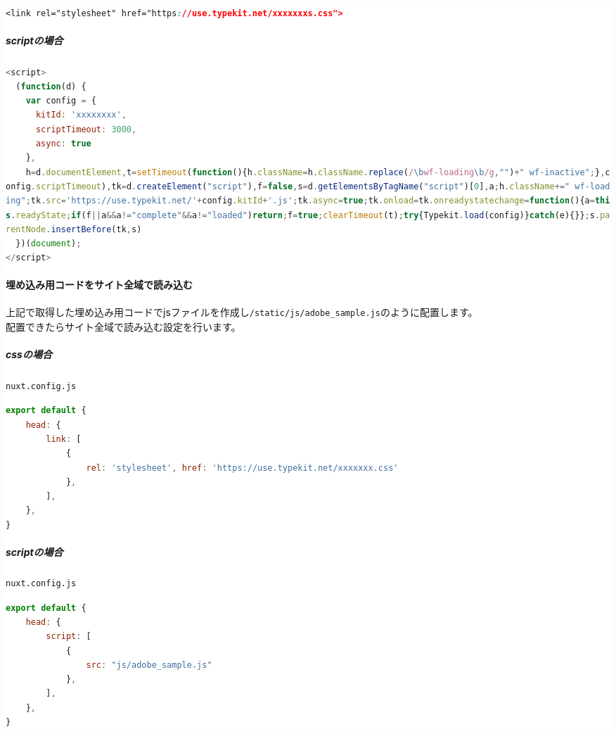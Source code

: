 ```css
<link rel="stylesheet" href="https://use.typekit.net/xxxxxxxs.css">
```

##### scriptの場合

```javascript
<script>
  (function(d) {
    var config = {
      kitId: 'xxxxxxxx',
      scriptTimeout: 3000,
      async: true
    },
    h=d.documentElement,t=setTimeout(function(){h.className=h.className.replace(/\bwf-loading\b/g,"")+" wf-inactive";},config.scriptTimeout),tk=d.createElement("script"),f=false,s=d.getElementsByTagName("script")[0],a;h.className+=" wf-loading";tk.src='https://use.typekit.net/'+config.kitId+'.js';tk.async=true;tk.onload=tk.onreadystatechange=function(){a=this.readyState;if(f||a&&a!="complete"&&a!="loaded")return;f=true;clearTimeout(t);try{Typekit.load(config)}catch(e){}};s.parentNode.insertBefore(tk,s)
  })(document);
</script>
```

#### 埋め込み用コードをサイト全域で読み込む

上記で取得した埋め込み用コードでjsファイルを作成し`/static/js/adobe_sample.js`のように配置します。  
配置できたらサイト全域で読み込む設定を行います。  

##### cssの場合

`nuxt.config.js`  

```javascript
export default {
	head: {
		link: [
			{
				rel: 'stylesheet', href: 'https://use.typekit.net/xxxxxxx.css'
			},
		],
	},
}
```

##### scriptの場合

`nuxt.config.js`  

```javascript
export default {
	head: {
		script: [
			{
				src: "js/adobe_sample.js"
			},
		],
	},
}
```
